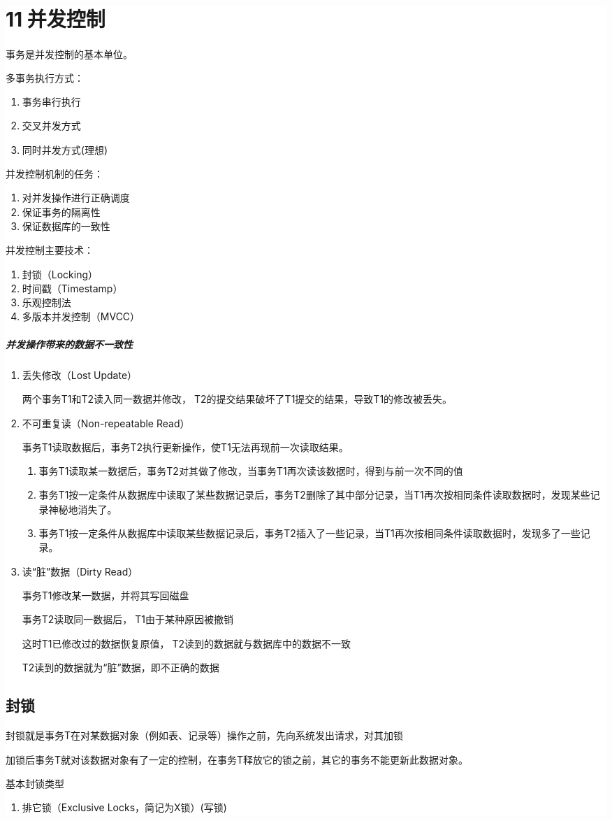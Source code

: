 # 11 并发控制

事务是并发控制的基本单位。

多事务执行方式：

1. 事务串行执行

2. 交叉并发方式

3. 同时并发方式(理想)

并发控制机制的任务：

1. 对并发操作进行正确调度
2. 保证事务的隔离性
3. 保证数据库的一致性

并发控制主要技术：

1. 封锁（Locking）
2. 时间戳（Timestamp）
3. 乐观控制法
4. 多版本并发控制（MVCC）

##### 并发操作带来的数据不一致性

1. 丢失修改（Lost Update）
   
   两个事务T1和T2读入同一数据并修改， T2的提交结果破坏了T1提交的结果，导致T1的修改被丢失。

2. 不可重复读（Non-repeatable Read）
   
   事务T1读取数据后，事务T2执行更新操作，使T1无法再现前一次读取结果。
   
   1. 事务T1读取某一数据后，事务T2对其做了修改，当事务T1再次读该数据时，得到与前一次不同的值
   
   2. 事务T1按一定条件从数据库中读取了某些数据记录后，事务T2删除了其中部分记录，当T1再次按相同条件读取数据时，发现某些记录神秘地消失了。
   
   3. 事务T1按一定条件从数据库中读取某些数据记录后，事务T2插入了一些记录，当T1再次按相同条件读取数据时，发现多了一些记录。

3. 读“脏”数据（Dirty Read）
   
   事务T1修改某一数据，并将其写回磁盘
   
   事务T2读取同一数据后， T1由于某种原因被撤销
   
   这时T1已修改过的数据恢复原值， T2读到的数据就与数据库中的数据不一致
   
   T2读到的数据就为“脏”数据，即不正确的数据

## 封锁

封锁就是事务T在对某数据对象（例如表、记录等）操作之前，先向系统发出请求，对其加锁

加锁后事务T就对该数据对象有了一定的控制，在事务T释放它的锁之前，其它的事务不能更新此数据对象。

基本封锁类型

1. 排它锁（Exclusive Locks，简记为X锁）(写锁)
   
